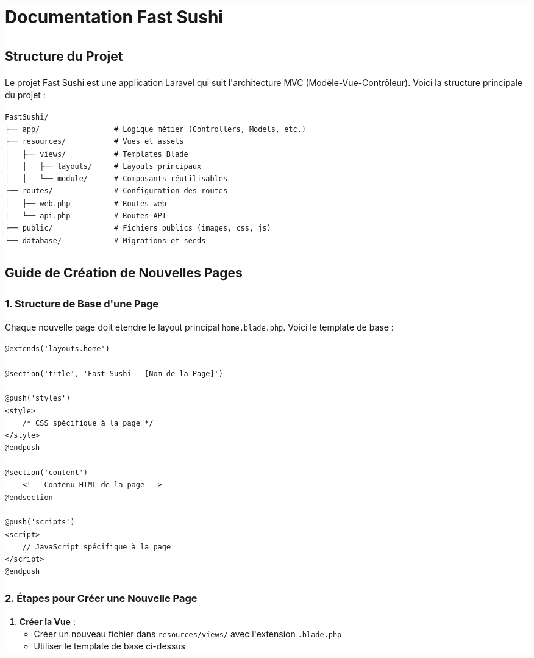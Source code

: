 # Documentation Fast Sushi

## Structure du Projet
Le projet Fast Sushi est une application Laravel qui suit l'architecture MVC (Modèle-Vue-Contrôleur). Voici la structure principale du projet :

```
FastSushi/
├── app/                 # Logique métier (Controllers, Models, etc.)
├── resources/           # Vues et assets
│   ├── views/           # Templates Blade
│   │   ├── layouts/     # Layouts principaux
│   │   └── module/      # Composants réutilisables
├── routes/              # Configuration des routes
│   ├── web.php          # Routes web
│   └── api.php          # Routes API
├── public/              # Fichiers publics (images, css, js)
└── database/            # Migrations et seeds
```

## Guide de Création de Nouvelles Pages

### 1. Structure de Base d'une Page
Chaque nouvelle page doit étendre le layout principal `home.blade.php`. Voici le template de base :

```blade
@extends('layouts.home')

@section('title', 'Fast Sushi - [Nom de la Page]')

@push('styles')
<style>
    /* CSS spécifique à la page */
</style>
@endpush

@section('content')
    <!-- Contenu HTML de la page -->
@endsection

@push('scripts')
<script>
    // JavaScript spécifique à la page
</script>
@endpush
```

### 2. Étapes pour Créer une Nouvelle Page

1. **Créer la Vue** :
   - Créer un nouveau fichier dans `resources/views/` avec l'extension `.blade.php`
   - Utiliser le template de base ci-dessus
